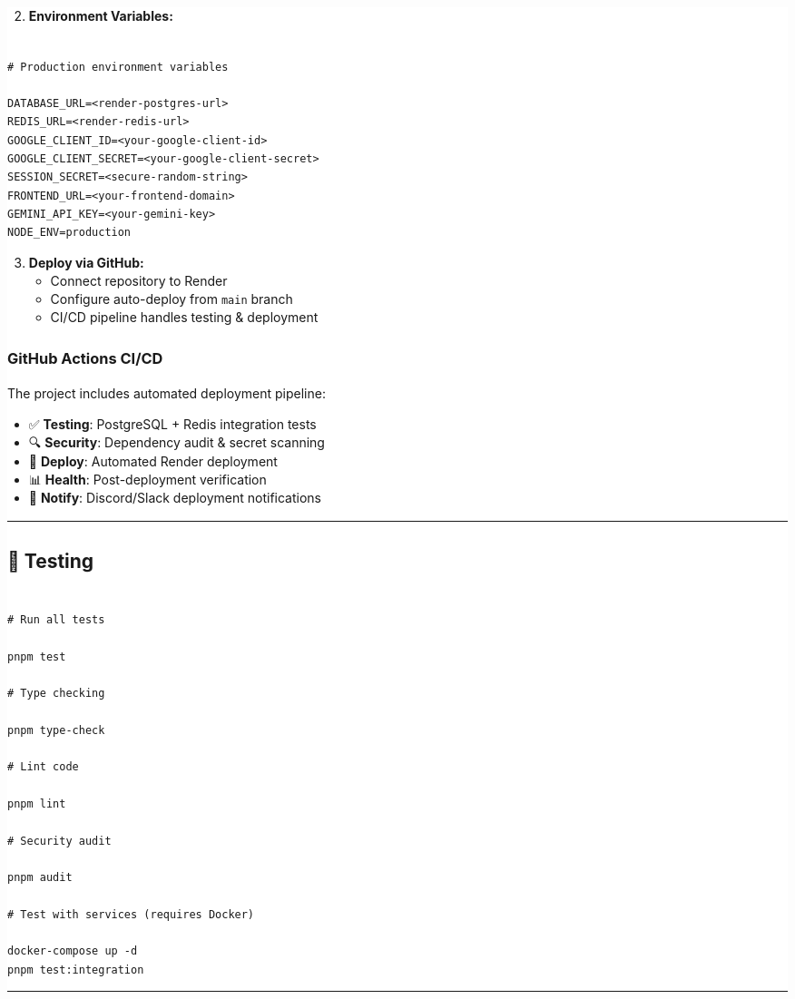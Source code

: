 2. **Environment Variables:**

```

# Production environment variables

DATABASE_URL=<render-postgres-url>
REDIS_URL=<render-redis-url>
GOOGLE_CLIENT_ID=<your-google-client-id>
GOOGLE_CLIENT_SECRET=<your-google-client-secret>
SESSION_SECRET=<secure-random-string>
FRONTEND_URL=<your-frontend-domain>
GEMINI_API_KEY=<your-gemini-key>
NODE_ENV=production

```

3. **Deploy via GitHub:**
   - Connect repository to Render
   - Configure auto-deploy from `main` branch
   - CI/CD pipeline handles testing & deployment

### **GitHub Actions CI/CD**

The project includes automated deployment pipeline:

- ✅ **Testing**: PostgreSQL + Redis integration tests
- 🔍 **Security**: Dependency audit & secret scanning
- 🚀 **Deploy**: Automated Render deployment
- 📊 **Health**: Post-deployment verification
- 📱 **Notify**: Discord/Slack deployment notifications

---

## 🧪 Testing

```

# Run all tests

pnpm test

# Type checking

pnpm type-check

# Lint code

pnpm lint

# Security audit

pnpm audit

# Test with services (requires Docker)

docker-compose up -d
pnpm test:integration

```

---